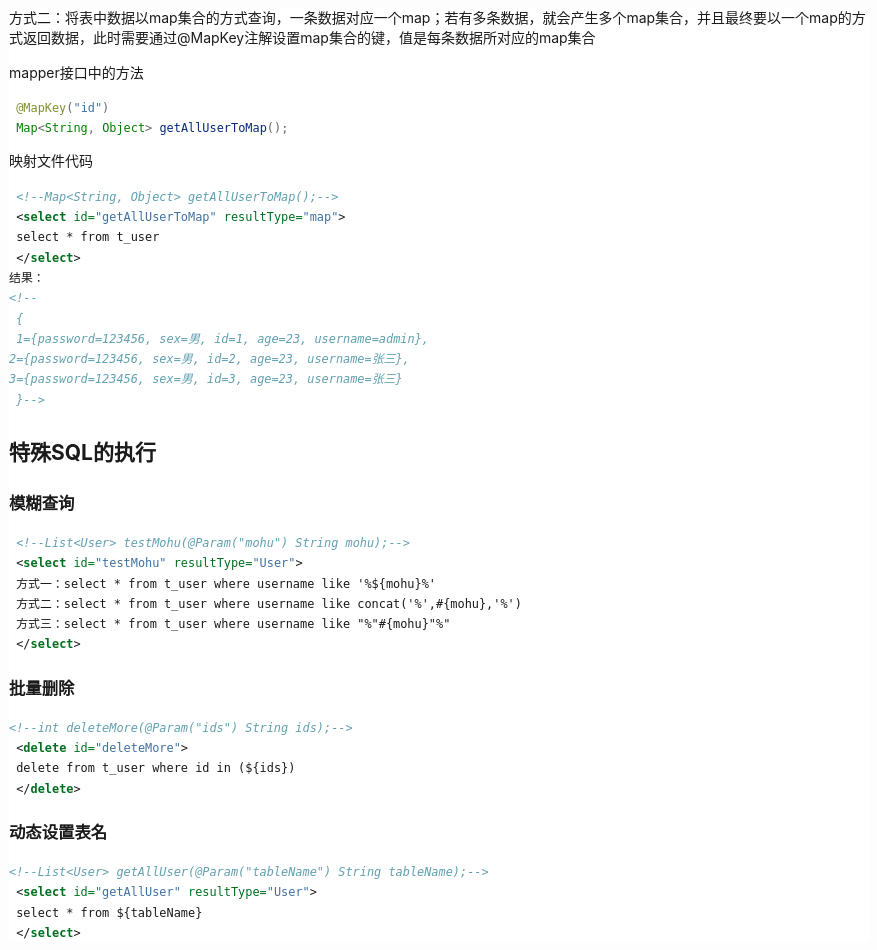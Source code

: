 方式二：将表中数据以map集合的方式查询，一条数据对应一个map；若有多条数据，就会产生多个map集合，并且最终要以一个map的方式返回数据，此时需要通过@MapKey注解设置map集合的键，值是每条数据所对应的map集合

mapper接口中的方法

```java
 @MapKey("id")
 Map<String, Object> getAllUserToMap();
```

映射文件代码

```xml
 <!--Map<String, Object> getAllUserToMap();-->
 <select id="getAllUserToMap" resultType="map">
 select * from t_user
 </select>
结果：
<!--
 {
 1={password=123456, sex=男, id=1, age=23, username=admin}, 
2={password=123456, sex=男, id=2, age=23, username=张三}, 
3={password=123456, sex=男, id=3, age=23, username=张三}
 }-->
```

## 特殊SQL的执行

### 模糊查询

```xml
 <!--List<User> testMohu(@Param("mohu") String mohu);-->
 <select id="testMohu" resultType="User">
 方式一：select * from t_user where username like '%${mohu}%'
 方式二：select * from t_user where username like concat('%',#{mohu},'%')
 方式三：select * from t_user where username like "%"#{mohu}"%"
 </select>
```

### 批量删除

```xml
<!--int deleteMore(@Param("ids") String ids);-->
 <delete id="deleteMore">
 delete from t_user where id in (${ids})
 </delete>
```

### 动态设置表名

```xml
<!--List<User> getAllUser(@Param("tableName") String tableName);-->
 <select id="getAllUser" resultType="User">
 select * from ${tableName}
 </select>
```
